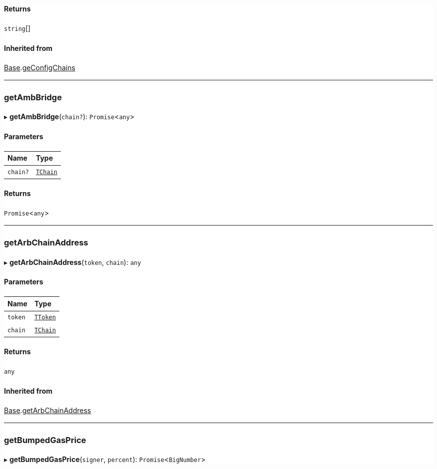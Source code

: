 #### Returns

`string`[]

#### Inherited from

[Base](Base.md).[geConfigChains](Base.md#geconfigchains)

___

### <a id="getambbridge" name="getambbridge"></a> getAmbBridge

▸ **getAmbBridge**(`chain?`): `Promise`<`any`\>

#### Parameters

| Name | Type |
| :------ | :------ |
| `chain?` | [`TChain`](../modules.md#tchain) |

#### Returns

`Promise`<`any`\>

___

### <a id="getarbchainaddress" name="getarbchainaddress"></a> getArbChainAddress

▸ **getArbChainAddress**(`token`, `chain`): `any`

#### Parameters

| Name | Type |
| :------ | :------ |
| `token` | [`TToken`](../modules.md#ttoken) |
| `chain` | [`TChain`](../modules.md#tchain) |

#### Returns

`any`

#### Inherited from

[Base](Base.md).[getArbChainAddress](Base.md#getarbchainaddress)

___

### <a id="getbumpedgasprice" name="getbumpedgasprice"></a> getBumpedGasPrice

▸ **getBumpedGasPrice**(`signer`, `percent`): `Promise`<`BigNumber`\>
